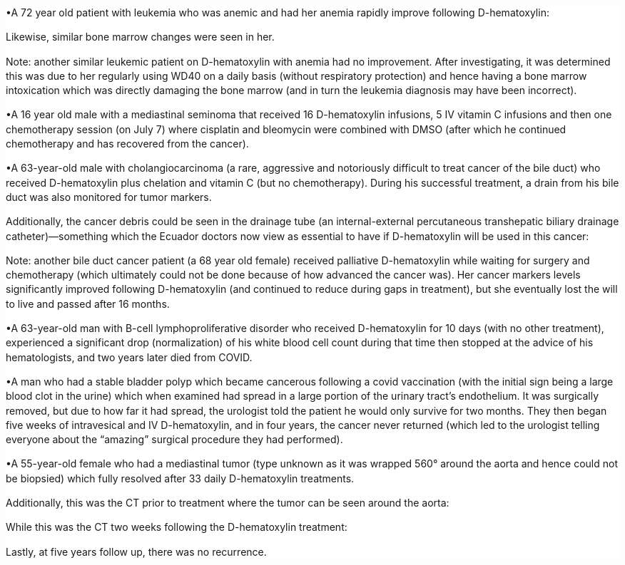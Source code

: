 
•A 72 year old patient with leukemia who was anemic and had her anemia rapidly improve following D-hematoxylin:


Likewise, similar bone marrow changes were seen in her.


Note: another similar leukemic patient on D-hematoxylin with anemia had no improvement. After investigating, it was determined this was due to her regularly using WD40 on a daily basis (without respiratory protection) and hence having a bone marrow intoxication which was directly damaging the bone marrow (and in turn the leukemia diagnosis may have been incorrect).

•A 16 year old male with a mediastinal seminoma that received 16 D-hematoxylin infusions, 5 IV vitamin C infusions and then one chemotherapy session (on July 7) where cisplatin and bleomycin were combined with DMSO (after which he continued chemotherapy and has recovered from the cancer).


•A 63-year-old male with cholangiocarcinoma (a rare, aggressive and notoriously difficult to treat cancer of the bile duct) who received D-hematoxylin plus chelation and vitamin C (but no chemotherapy). During his successful treatment, a drain from his bile duct was also monitored for tumor markers.


Additionally, the cancer debris could be seen in the drainage tube (an internal-external percutaneous transhepatic biliary drainage catheter)—something which the Ecuador doctors now view as essential to have if D-hematoxylin will be used in this cancer:



Note: another bile duct cancer patient (a 68 year old female) received palliative D-hematoxylin while waiting for surgery and chemotherapy (which ultimately could not be done because of how advanced the cancer was). Her cancer markers levels significantly improved following D-hematoxylin (and continued to reduce during gaps in treatment), but she eventually lost the will to live and passed after 16 months.


•A 63-year-old man with B-cell lymphoproliferative disorder who received D-hematoxylin for 10 days (with no other treatment), experienced a significant drop (normalization) of his white blood cell count during that time then stopped at the advice of his hematologists, and two years later died from COVID.


•A man who had a stable bladder polyp which became cancerous following a covid vaccination (with the initial sign being a large blood clot in the urine) which when examined had spread in a large portion of the urinary tract’s endothelium. It was surgically removed, but due to how far it had spread, the urologist told the patient he would only survive for two months. They then began five weeks of intravesical and IV D-hematoxylin, and in four years, the cancer never returned (which led to the urologist telling everyone about the “amazing” surgical procedure they had performed).

•A 55-year-old female who had a mediastinal tumor (type unknown as it was wrapped 560° around the aorta and hence could not be biopsied) which fully resolved after 33 daily D-hematoxylin treatments.



Additionally, this was the CT prior to treatment where the tumor can be seen around the aorta:


While this was the CT two weeks following the D-hematoxylin treatment:


Lastly, at five years follow up, there was no recurrence.
